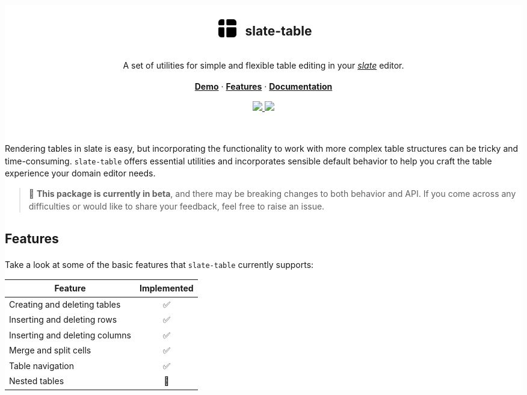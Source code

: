<section align="middle">

<div style="display: flex; align-items: center;justify-content:center">
  <img src="site/public/table-filled.svg" alt="logo" height="40" />
  <h1 style="margin-left: 10px; border: none">slate-table</h1>
</div>

<p>A set of utilities for simple and flexible table editing in your <a href="https://github.com/ianstormtaylor/slate"><em>slate</em></a> editor.</p>

<p align="center">
  <a href="https://slate-table.org/"><strong>Demo</strong></a> ·
  <a href="#features"><strong>Features</strong></a> ·
  <a href="#documentation"><strong>Documentation</strong></a>
</p>

<p align="center">
  <a href="./package.json">
    <img src="https://img.shields.io/npm/v/slate-table.svg?maxAge=3600&label=version&colorB=007ec6">
  </a>
  <a href="./LICENSE">
    <img src="https://img.shields.io/github/license/nlulic/slate-table">
  </a>
</p>
<br/>
</section>

Rendering tables in slate is easy, but incorporating the functionality to work with more complex table structures can be tricky and time-consuming. `slate-table` offers essential utilities and incorporates sensible default behavior to help you craft the table experience your domain editor needs.

> 🚧 **This package is currently in beta**, and there may be breaking changes to both behavior and API. If you come across any difficulties or would like to share your feedback, feel free to raise an issue.

## Features 

Take a look at some of the basic features that `slate-table` currently supports:

| Feature                        |     Implemented    |
|--------------------------------|--------------------|
| Creating and deleting tables   | <center>✅</center>|
| Inserting and deleting rows    | <center>✅</center>|
| Inserting and deleting columns | <center>✅</center>|
| Merge and split cells          | <center>✅</center>|
| Table navigation               | <center>✅</center>|
| Nested tables                  | <center>🙅</center>|
